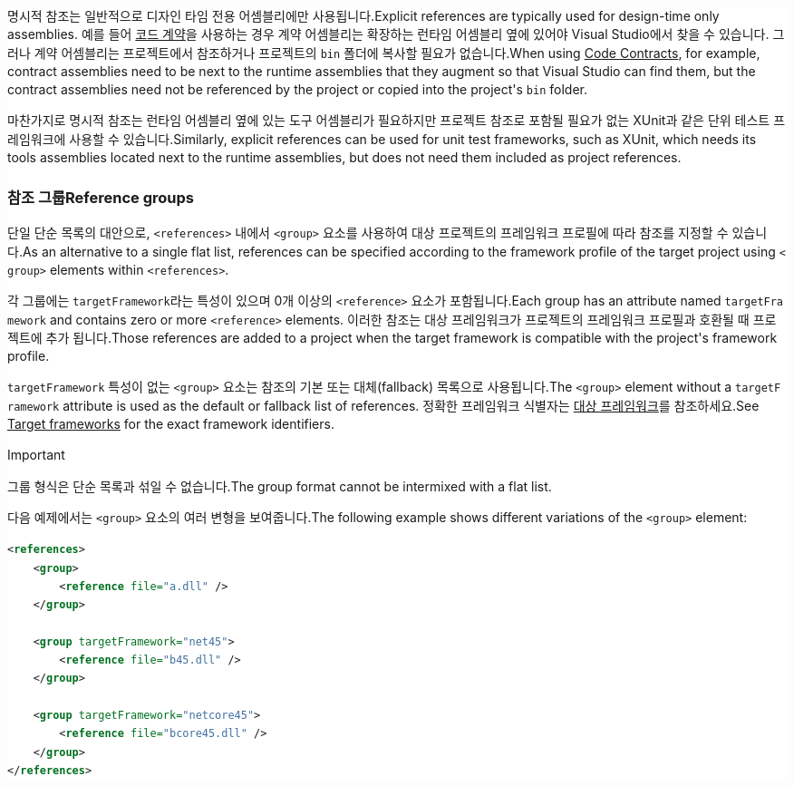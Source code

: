 <span data-ttu-id="b1a6c-296">명시적 참조는 일반적으로 디자인 타임 전용 어셈블리에만 사용됩니다.</span><span class="sxs-lookup"><span data-stu-id="b1a6c-296">Explicit references are typically used for design-time only assemblies.</span></span> <span data-ttu-id="b1a6c-297">예를 들어 [코드 계약](/dotnet/framework/debug-trace-profile/code-contracts)을 사용하는 경우 계약 어셈블리는 확장하는 런타임 어셈블리 옆에 있어야 Visual Studio에서 찾을 수 있습니다. 그러나 계약 어셈블리는 프로젝트에서 참조하거나 프로젝트의 `bin` 폴더에 복사할 필요가 없습니다.</span><span class="sxs-lookup"><span data-stu-id="b1a6c-297">When using [Code Contracts](/dotnet/framework/debug-trace-profile/code-contracts), for example, contract assemblies need to be next to the runtime assemblies that they augment so that Visual Studio can find them, but the contract assemblies need not be referenced by the project or copied into the project's `bin` folder.</span></span>

<span data-ttu-id="b1a6c-298">마찬가지로 명시적 참조는 런타임 어셈블리 옆에 있는 도구 어셈블리가 필요하지만 프로젝트 참조로 포함될 필요가 없는 XUnit과 같은 단위 테스트 프레임워크에 사용할 수 있습니다.</span><span class="sxs-lookup"><span data-stu-id="b1a6c-298">Similarly, explicit references can be used for unit test frameworks, such as XUnit, which needs its tools assemblies located next to the runtime assemblies, but does not need them included as project references.</span></span>

### <a name="reference-groups"></a><span data-ttu-id="b1a6c-299">참조 그룹</span><span class="sxs-lookup"><span data-stu-id="b1a6c-299">Reference groups</span></span>

<span data-ttu-id="b1a6c-300">단일 단순 목록의 대안으로, `<references>` 내에서 `<group>` 요소를 사용하여 대상 프로젝트의 프레임워크 프로필에 따라 참조를 지정할 수 있습니다.</span><span class="sxs-lookup"><span data-stu-id="b1a6c-300">As an alternative to a single flat list, references can be specified according to the framework profile of the target project using `<group>` elements within `<references>`.</span></span>

<span data-ttu-id="b1a6c-301">각 그룹에는 `targetFramework`라는 특성이 있으며 0개 이상의 `<reference>` 요소가 포함됩니다.</span><span class="sxs-lookup"><span data-stu-id="b1a6c-301">Each group has an attribute named `targetFramework` and contains zero or more `<reference>` elements.</span></span> <span data-ttu-id="b1a6c-302">이러한 참조는 대상 프레임워크가 프로젝트의 프레임워크 프로필과 호환될 때 프로젝트에 추가 됩니다.</span><span class="sxs-lookup"><span data-stu-id="b1a6c-302">Those references are added to a project when the target framework is compatible with the project's framework profile.</span></span>

<span data-ttu-id="b1a6c-303">`targetFramework` 특성이 없는 `<group>` 요소는 참조의 기본 또는 대체(fallback) 목록으로 사용됩니다.</span><span class="sxs-lookup"><span data-stu-id="b1a6c-303">The `<group>` element without a `targetFramework` attribute is used as the default or fallback list of references.</span></span> <span data-ttu-id="b1a6c-304">정확한 프레임워크 식별자는 [대상 프레임워크](../reference/target-frameworks.md)를 참조하세요.</span><span class="sxs-lookup"><span data-stu-id="b1a6c-304">See [Target frameworks](../reference/target-frameworks.md) for the exact framework identifiers.</span></span>

> [!Important]
> <span data-ttu-id="b1a6c-305">그룹 형식은 단순 목록과 섞일 수 없습니다.</span><span class="sxs-lookup"><span data-stu-id="b1a6c-305">The group format cannot be intermixed with a flat list.</span></span>

<span data-ttu-id="b1a6c-306">다음 예제에서는 `<group>` 요소의 여러 변형을 보여줍니다.</span><span class="sxs-lookup"><span data-stu-id="b1a6c-306">The following example shows different variations of the `<group>` element:</span></span>

```xml
<references>
    <group>
        <reference file="a.dll" />
    </group>

    <group targetFramework="net45">
        <reference file="b45.dll" />
    </group>

    <group targetFramework="netcore45">
        <reference file="bcore45.dll" />
    </group>
</references>
```
